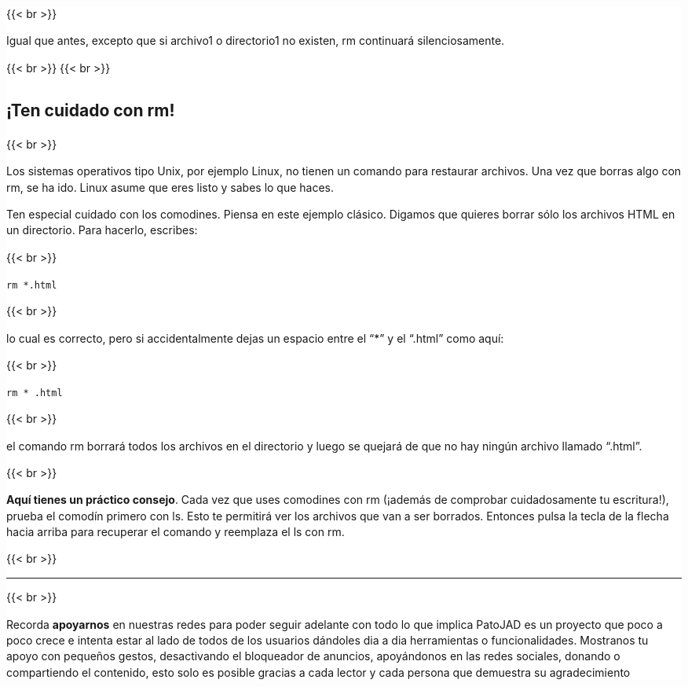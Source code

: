 {{< br >}}

Igual que antes, excepto que si archivo1 o directorio1 no existen, rm continuará silenciosamente.

{{< br >}}
{{< br >}}

## ¡Ten cuidado con rm!

{{< br >}}

Los sistemas operativos tipo Unix, por ejemplo Linux, no tienen un comando para restaurar archivos. Una vez que borras algo con rm, se ha ido. Linux asume que eres listo y sabes lo que haces.

Ten especial cuidado con los comodines. Piensa en este ejemplo clásico. Digamos que quieres borrar sólo los archivos HTML en un directorio. Para hacerlo, escribes:

{{< br >}}

    rm *.html

{{< br >}}

lo cual es correcto, pero si accidentalmente dejas un espacio entre el “*” y el “.html” como aquí:

{{< br >}}

    rm * .html

{{< br >}}

el comando rm borrará todos los archivos en el directorio y luego se quejará de que no hay ningún archivo llamado “.html”.

{{< br >}}

**Aquí tienes un práctico consejo**. Cada vez que uses comodines con rm (¡además  de comprobar cuidadosamente tu escritura!), prueba el comodín primero con ls. Esto te permitirá ver los archivos que van a ser borrados. Entonces pulsa la tecla de la flecha hacia arriba para recuperar el comando y reemplaza el ls con rm.

{{< br >}}

---

{{< br >}}

Recorda **apoyarnos** en nuestras redes para poder seguir adelante con todo lo que implica PatoJAD es un proyecto que poco a poco crece e intenta estar al lado de todos de los usuarios dándoles dia a dia herramientas o funcionalidades. Mostranos tu apoyo con pequeños gestos, desactivando el bloqueador de anuncios, apoyándonos en las redes sociales, donando o compartiendo el contenido, esto solo es posible gracias a cada lector y cada persona que demuestra su agradecimiento
